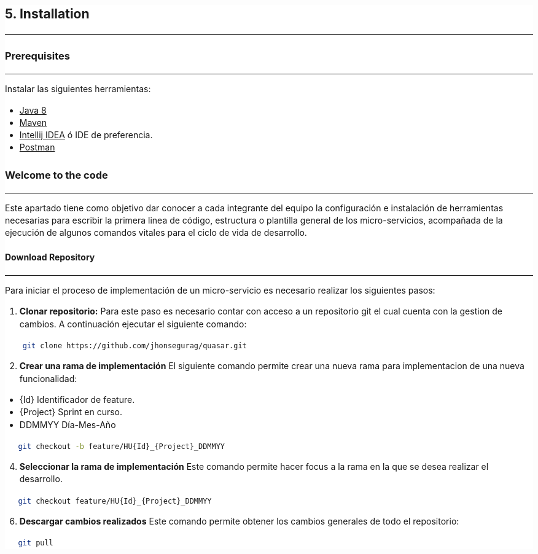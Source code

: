 ## 5. Installation
---
### Prerequisites
---
Instalar las siguientes herramientas:

- [Java 8](https://www.oracle.com/co/java/technologies/javase/javase-jdk8-downloads.html)
- [Maven](https://maven.apache.org/download.cgi)
- [Intellij IDEA](https://www.jetbrains.com/es-es/idea/download/#section=windows) ó IDE de preferencia.
- [Postman](https://www.getpostman.com/downloads/)

### Welcome to the code
--- 
Este apartado tiene como objetivo dar conocer a cada integrante del equipo la configuración e instalación de herramientas necesarias para escribir la primera linea de código, estructura o plantilla general de los micro-servicios, acompañada de la ejecución de algunos comandos vitales para el  ciclo de vida de desarrollo.

#### Download Repository
---
Para iniciar el proceso de implementación de un micro-servicio es necesario realizar los siguientes pasos:

1. **Clonar repositorio:**
   Para este paso es necesario contar con acceso a un repositorio git el cual cuenta con la gestion de cambios.
   A continuación ejecutar el siguiente comando:
```sh
	git clone https://github.com/jhonsegurag/quasar.git
```
2. **Crear una rama de implementación**
   El siguiente comando permite crear una nueva rama para implementacion de una nueva funcionalidad:
- {Id} Identificador de feature.
- {Project} Sprint en curso.
- DDMMYY Día-Mes-Año

 ```sh
	git checkout -b feature/HU{Id}_{Project}_DDMMYY
```

4. **Seleccionar  la rama de implementación**
   Este comando permite hacer focus a la rama en la que se desea realizar el desarrollo.

 ```sh
	git checkout feature/HU{Id}_{Project}_DDMMYY
```

6. **Descargar cambios realizados**
   Este comando permite obtener los cambios generales de todo el repositorio:

 ```sh
	git pull
```

